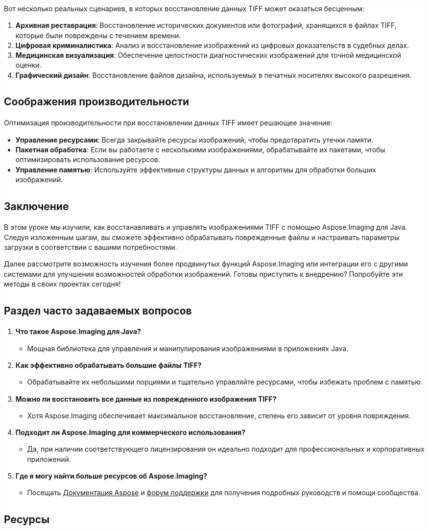 Вот несколько реальных сценариев, в которых восстановление данных TIFF может оказаться бесценным:

1. **Архивная реставрация**: Восстановление исторических документов или фотографий, хранящихся в файлах TIFF, которые были повреждены с течением времени.
2. **Цифровая криминалистика**: Анализ и восстановление изображений из цифровых доказательств в судебных делах.
3. **Медицинская визуализация**: Обеспечение целостности диагностических изображений для точной медицинской оценки.
4. **Графический дизайн**: Восстановление файлов дизайна, используемых в печатных носителях высокого разрешения.

## Соображения производительности

Оптимизация производительности при восстановлении данных TIFF имеет решающее значение:

- **Управление ресурсами**: Всегда закрывайте ресурсы изображений, чтобы предотвратить утечки памяти.
- **Пакетная обработка**: Если вы работаете с несколькими изображениями, обрабатывайте их пакетами, чтобы оптимизировать использование ресурсов.
- **Управление памятью**: Используйте эффективные структуры данных и алгоритмы для обработки больших изображений.

## Заключение

В этом уроке мы изучили, как восстанавливать и управлять изображениями TIFF с помощью Aspose.Imaging для Java. Следуя изложенным шагам, вы сможете эффективно обрабатывать поврежденные файлы и настраивать параметры загрузки в соответствии с вашими потребностями.

Далее рассмотрите возможность изучения более продвинутых функций Aspose.Imaging или интеграции его с другими системами для улучшения возможностей обработки изображений. Готовы приступить к внедрению? Попробуйте эти методы в своих проектах сегодня!

## Раздел часто задаваемых вопросов

1. **Что такое Aspose.Imaging для Java?**
   - Мощная библиотека для управления и манипулирования изображениями в приложениях Java.

2. **Как эффективно обрабатывать большие файлы TIFF?**
   - Обрабатывайте их небольшими порциями и тщательно управляйте ресурсами, чтобы избежать проблем с памятью.

3. **Можно ли восстановить все данные из поврежденного изображения TIFF?**
   - Хотя Aspose.Imaging обеспечивает максимальное восстановление, степень его зависит от уровня повреждения.

4. **Подходит ли Aspose.Imaging для коммерческого использования?**
   - Да, при наличии соответствующего лицензирования он идеально подходит для профессиональных и корпоративных приложений.

5. **Где я могу найти больше ресурсов об Aspose.Imaging?**
   - Посещать [Документация Aspose](https://reference.aspose.com/imaging/java/) и [форум поддержки](https://forum.aspose.com/c/imaging/10) для получения подробных руководств и помощи сообщества.

## Ресурсы
